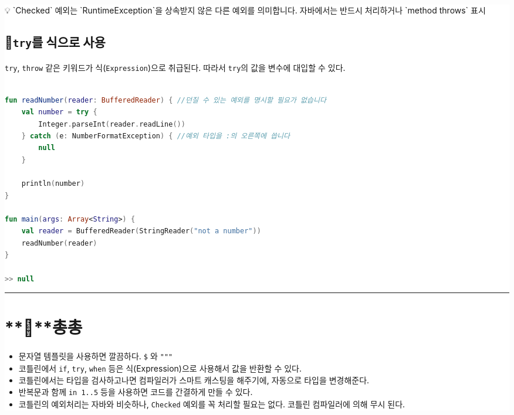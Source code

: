 <aside>
💡 `Checked` 예외는 `RuntimeException`을 상속받지 않은 다른 예외를 의미합니다. 자바에서는 반드시 처리하거나 `method throws` 표시

</aside>

## **🔑**`try`를 식으로 사용

`try`, `throw` 같은 키워드가 식(`Expression`)으로 취급된다. 따라서 `try`의 값을 변수에 대입할 수 있다.

```kotlin

fun readNumber(reader: BufferedReader) { //던질 수 있는 예외를 명시할 필요가 없습니다
    val number = try {
        Integer.parseInt(reader.readLine())
    } catch (e: NumberFormatException) { //예외 타입을 :의 오른쪽에 씁니다
        null
    }

    println(number)
}

fun main(args: Array<String>) {
    val reader = BufferedReader(StringReader("not a number"))
    readNumber(reader)
}

>> null
```

---

# **📌**총총

- 문자열 템플릿을 사용하면 깔끔하다. `$` 와 `"""`
- 코틀린에서 `if`, `try`, `when` 등은 식(Expression)으로 사용해서 값을 반환할 수 있다.
- 코틀린에서는 타입을 검사하고나면 컴파일러가 스마트 캐스팅을 해주기에, 자동으로 타입을 변경해준다.
- 반복문과 함께 `in 1..5` 등을 사용하면 코드를 간결하게 만들 수 있다.
- 코틀린의 예외처리는 자바와 비슷하나, `Checked` 예외를 꼭 처리할 필요는 없다. 코틀린 컴파일러에 의해 무시 된다.
